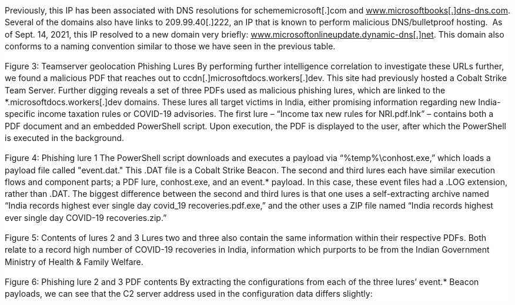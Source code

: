 Previously, this IP has been associated with DNS resolutions for schememicrosoft[.]com and www.microsoftbooks[.]dns-dns.com. Several of the domains also have links to 209.99.40[.]222, an IP that is known to perform malicious DNS/bulletproof hosting.
 As of Sept. 14, 2021, this IP resolved to a new domain very briefly: www.microsoftonlineupdate.dynamic-dns[.]net. This domain also conforms to a naming convention similar to those we have seen in the previous table.








Figure 3: Teamserver geolocation
Phishing Lures
By performing further intelligence correlation to investigate these URLs further, we found a malicious PDF that reaches out to ccdn[.]microsoftdocs.workers[.]dev. This site had previously hosted a Cobalt Strike Team Server.
Further digging reveals a set of three PDFs used as malicious phishing lures, which are linked to the *.microsoftdocs.workers[.]dev domains. These lures all target victims in India, either promising information regarding new India-specific income taxation rules or COVID-19 advisories.
The first lure – “Income tax new rules for NRI.pdf.lnk” – contains both a PDF document and an embedded PowerShell script. Upon execution, the PDF is displayed to the user, after which the PowerShell is executed in the background.








Figure 4: Phishing lure 1
The PowerShell script downloads and executes a payload via “%temp%\conhost.exe,” which loads a payload file called "event.dat." This .DAT file is a Cobalt Strike Beacon.
The second and third lures each have similar execution flows and component parts; a PDF lure, conhost.exe, and an event.* payload. In this case, these event files had a .LOG extension, rather than .DAT.
The biggest difference between the second and third lures is that one uses a self-extracting archive named “India records highest ever single day covid_19 recoveries.pdf.exe,” and the other uses a ZIP file named “India records highest ever single day COVID-19 recoveries.zip.”








Figure 5: Contents of lures 2 and 3
Lures two and three also contain the same information within their respective PDFs. Both relate to a record high number of COVID-19 recoveries in India, information which purports to be from the Indian Government Ministry of Health & Family Welfare.








Figure 6: Phishing lure 2 and 3 PDF contents
By extracting the configurations from each of the three lures’ event.* Beacon payloads, we can see that the C2 server address used in the configuration data differs slightly:
